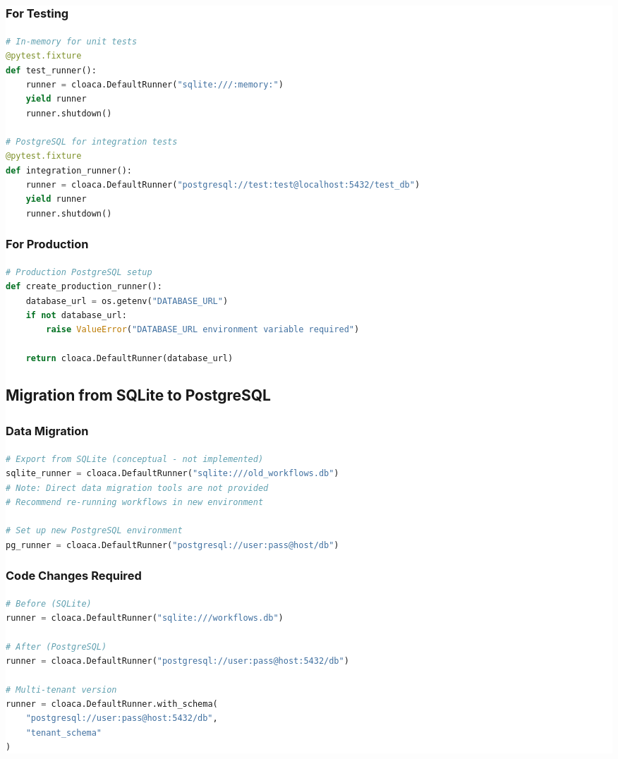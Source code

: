 ### For Testing

```python
# In-memory for unit tests
@pytest.fixture
def test_runner():
    runner = cloaca.DefaultRunner("sqlite:///:memory:")
    yield runner
    runner.shutdown()

# PostgreSQL for integration tests
@pytest.fixture
def integration_runner():
    runner = cloaca.DefaultRunner("postgresql://test:test@localhost:5432/test_db")
    yield runner
    runner.shutdown()
```

### For Production

```python
# Production PostgreSQL setup
def create_production_runner():
    database_url = os.getenv("DATABASE_URL")
    if not database_url:
        raise ValueError("DATABASE_URL environment variable required")

    return cloaca.DefaultRunner(database_url)
```

## Migration from SQLite to PostgreSQL

### Data Migration

```python
# Export from SQLite (conceptual - not implemented)
sqlite_runner = cloaca.DefaultRunner("sqlite:///old_workflows.db")
# Note: Direct data migration tools are not provided
# Recommend re-running workflows in new environment

# Set up new PostgreSQL environment
pg_runner = cloaca.DefaultRunner("postgresql://user:pass@host/db")
```

### Code Changes Required

```python
# Before (SQLite)
runner = cloaca.DefaultRunner("sqlite:///workflows.db")

# After (PostgreSQL)
runner = cloaca.DefaultRunner("postgresql://user:pass@host:5432/db")

# Multi-tenant version
runner = cloaca.DefaultRunner.with_schema(
    "postgresql://user:pass@host:5432/db",
    "tenant_schema"
)
```
